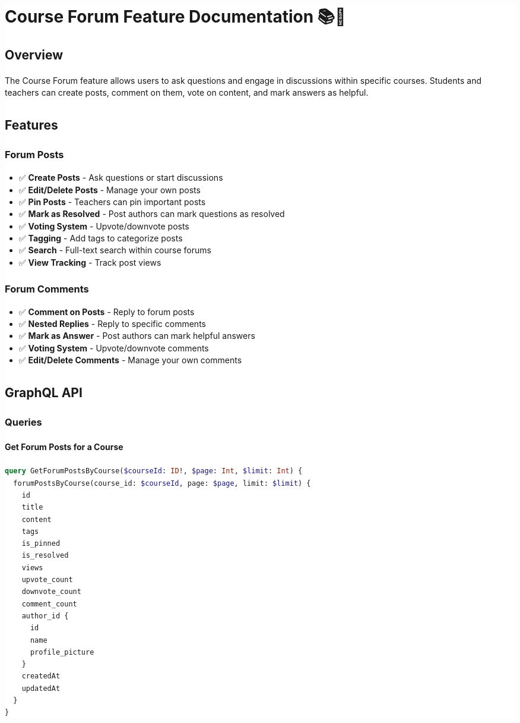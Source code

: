 # Course Forum Feature Documentation 📚💬

## Overview

The Course Forum feature allows users to ask questions and engage in discussions within specific courses. Students and teachers can create posts, comment on them, vote on content, and mark answers as helpful.

## Features

### Forum Posts
- ✅ **Create Posts** - Ask questions or start discussions
- ✅ **Edit/Delete Posts** - Manage your own posts
- ✅ **Pin Posts** - Teachers can pin important posts
- ✅ **Mark as Resolved** - Post authors can mark questions as resolved
- ✅ **Voting System** - Upvote/downvote posts
- ✅ **Tagging** - Add tags to categorize posts
- ✅ **Search** - Full-text search within course forums
- ✅ **View Tracking** - Track post views

### Forum Comments
- ✅ **Comment on Posts** - Reply to forum posts
- ✅ **Nested Replies** - Reply to specific comments
- ✅ **Mark as Answer** - Post authors can mark helpful answers
- ✅ **Voting System** - Upvote/downvote comments
- ✅ **Edit/Delete Comments** - Manage your own comments

## GraphQL API

### Queries

#### Get Forum Posts for a Course
```graphql
query GetForumPostsByCourse($courseId: ID!, $page: Int, $limit: Int) {
  forumPostsByCourse(course_id: $courseId, page: $page, limit: $limit) {
    id
    title
    content
    tags
    is_pinned
    is_resolved
    views
    upvote_count
    downvote_count
    comment_count
    author_id {
      id
      name
      profile_picture
    }
    createdAt
    updatedAt
  }
}
```
